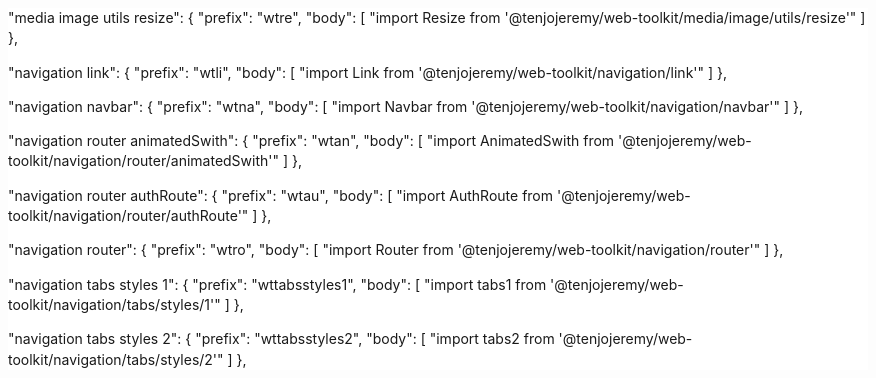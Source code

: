 "media image utils resize": {
  "prefix": "wtre",
  "body": [
    "import Resize from '@tenjojeremy/web-toolkit/media/image/utils/resize'"
  ]
},
    
"navigation link": {
  "prefix": "wtli",
  "body": [
    "import Link from '@tenjojeremy/web-toolkit/navigation/link'"
  ]
},
    
"navigation navbar": {
  "prefix": "wtna",
  "body": [
    "import Navbar from '@tenjojeremy/web-toolkit/navigation/navbar'"
  ]
},
    
"navigation router animatedSwith": {
  "prefix": "wtan",
  "body": [
    "import AnimatedSwith from '@tenjojeremy/web-toolkit/navigation/router/animatedSwith'"
  ]
},
    
"navigation router authRoute": {
  "prefix": "wtau",
  "body": [
    "import AuthRoute from '@tenjojeremy/web-toolkit/navigation/router/authRoute'"
  ]
},
    
"navigation router": {
  "prefix": "wtro",
  "body": [
    "import Router from '@tenjojeremy/web-toolkit/navigation/router'"
  ]
},
    
"navigation tabs styles 1": {
  "prefix": "wttabsstyles1",
  "body": [
    "import tabs1 from '@tenjojeremy/web-toolkit/navigation/tabs/styles/1'"
  ]
},
    
"navigation tabs styles 2": {
  "prefix": "wttabsstyles2",
  "body": [
    "import tabs2 from '@tenjojeremy/web-toolkit/navigation/tabs/styles/2'"
  ]
},
    